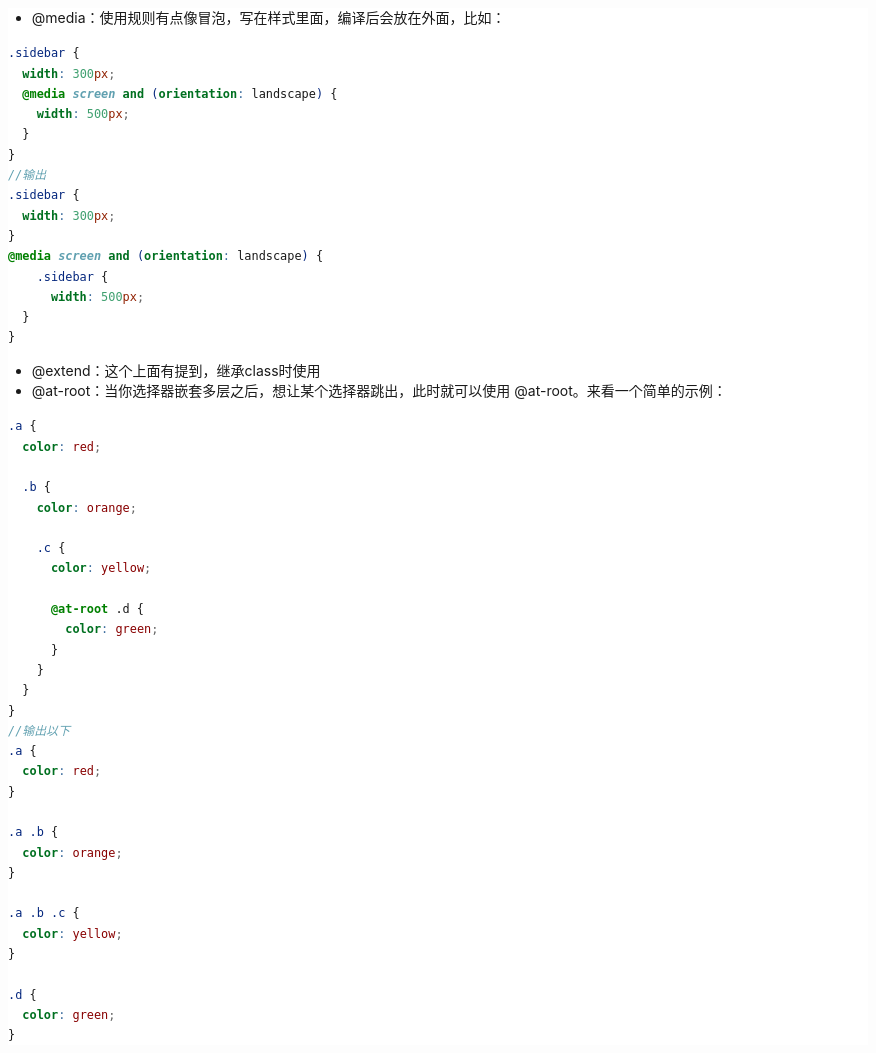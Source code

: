 -  @media：使用规则有点像冒泡，写在样式里面，编译后会放在外面，比如：

```scss
.sidebar {
  width: 300px;
  @media screen and (orientation: landscape) {
    width: 500px;
  }
}
//输出
.sidebar {
  width: 300px; 
}
@media screen and (orientation: landscape) {
    .sidebar {
      width: 500px;
  } 
}
```

-  @extend：这个上面有提到，继承class时使用
-  @at-root：当你选择器嵌套多层之后，想让某个选择器跳出，此时就可以使用 @at-root。来看一个简单的示例：
    
```scss
.a {
  color: red;

  .b {
    color: orange;

    .c {
      color: yellow;

      @at-root .d {
        color: green;
      }
    }
  }  
}
//输出以下
.a {
  color: red;
}

.a .b {
  color: orange;
}

.a .b .c {
  color: yellow;
}

.d {
  color: green;
}
```
